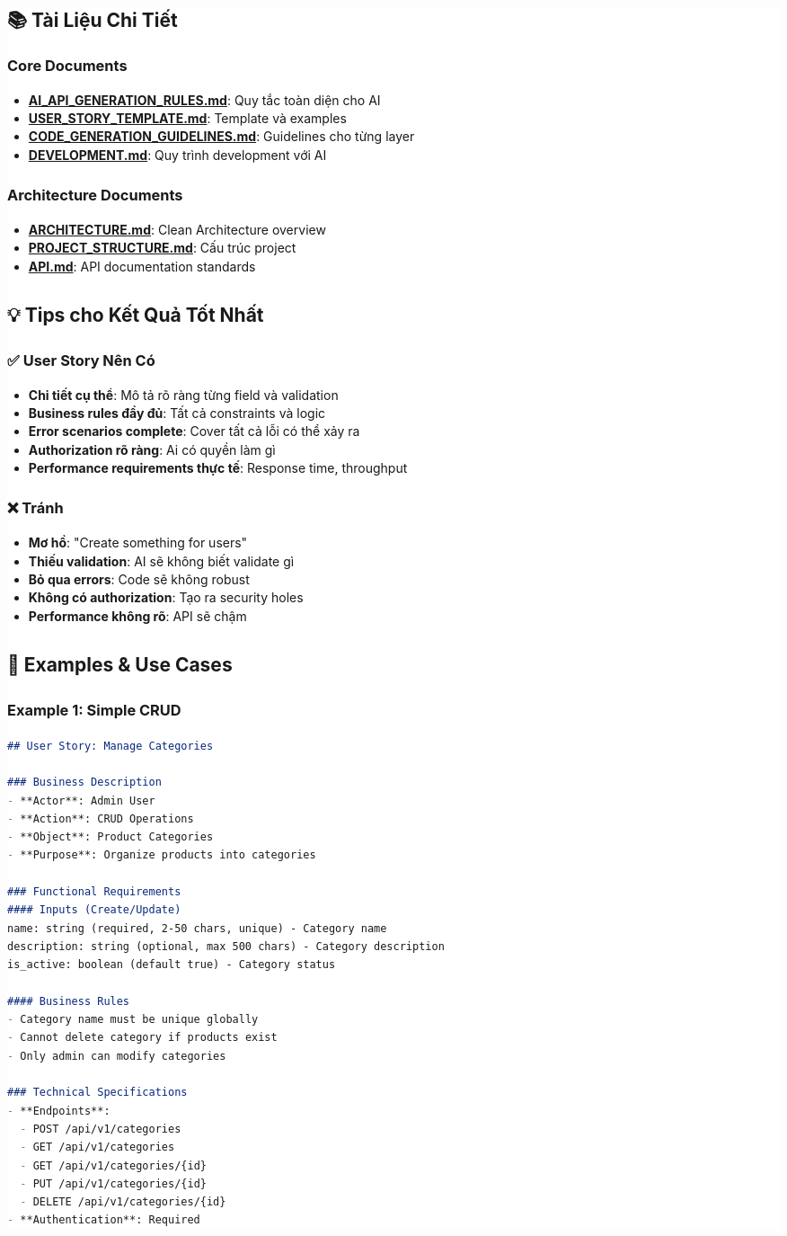 ## 📚 Tài Liệu Chi Tiết

### Core Documents
- **[AI_API_GENERATION_RULES.md](./AI_API_GENERATION_RULES.md)**: Quy tắc toàn diện cho AI
- **[USER_STORY_TEMPLATE.md](./USER_STORY_TEMPLATE.md)**: Template và examples
- **[CODE_GENERATION_GUIDELINES.md](./CODE_GENERATION_GUIDELINES.md)**: Guidelines cho từng layer
- **[DEVELOPMENT.md](./DEVELOPMENT.md)**: Quy trình development với AI

### Architecture Documents
- **[ARCHITECTURE.md](./ARCHITECTURE.md)**: Clean Architecture overview
- **[PROJECT_STRUCTURE.md](./PROJECT_STRUCTURE.md)**: Cấu trúc project
- **[API.md](./API.md)**: API documentation standards

## 💡 Tips cho Kết Quả Tốt Nhất

### ✅ User Story Nên Có
- **Chi tiết cụ thể**: Mô tả rõ ràng từng field và validation
- **Business rules đầy đủ**: Tất cả constraints và logic
- **Error scenarios complete**: Cover tất cả lỗi có thể xảy ra
- **Authorization rõ ràng**: Ai có quyền làm gì
- **Performance requirements thực tế**: Response time, throughput

### ❌ Tránh
- **Mơ hồ**: "Create something for users"
- **Thiếu validation**: AI sẽ không biết validate gì
- **Bỏ qua errors**: Code sẽ không robust
- **Không có authorization**: Tạo ra security holes
- **Performance không rõ**: API sẽ chậm

## 🎯 Examples & Use Cases

### Example 1: Simple CRUD
```markdown
## User Story: Manage Categories

### Business Description
- **Actor**: Admin User
- **Action**: CRUD Operations
- **Object**: Product Categories
- **Purpose**: Organize products into categories

### Functional Requirements
#### Inputs (Create/Update)
name: string (required, 2-50 chars, unique) - Category name
description: string (optional, max 500 chars) - Category description
is_active: boolean (default true) - Category status

#### Business Rules
- Category name must be unique globally
- Cannot delete category if products exist
- Only admin can modify categories

### Technical Specifications
- **Endpoints**: 
  - POST /api/v1/categories
  - GET /api/v1/categories
  - GET /api/v1/categories/{id}
  - PUT /api/v1/categories/{id}
  - DELETE /api/v1/categories/{id}
- **Authentication**: Required
```